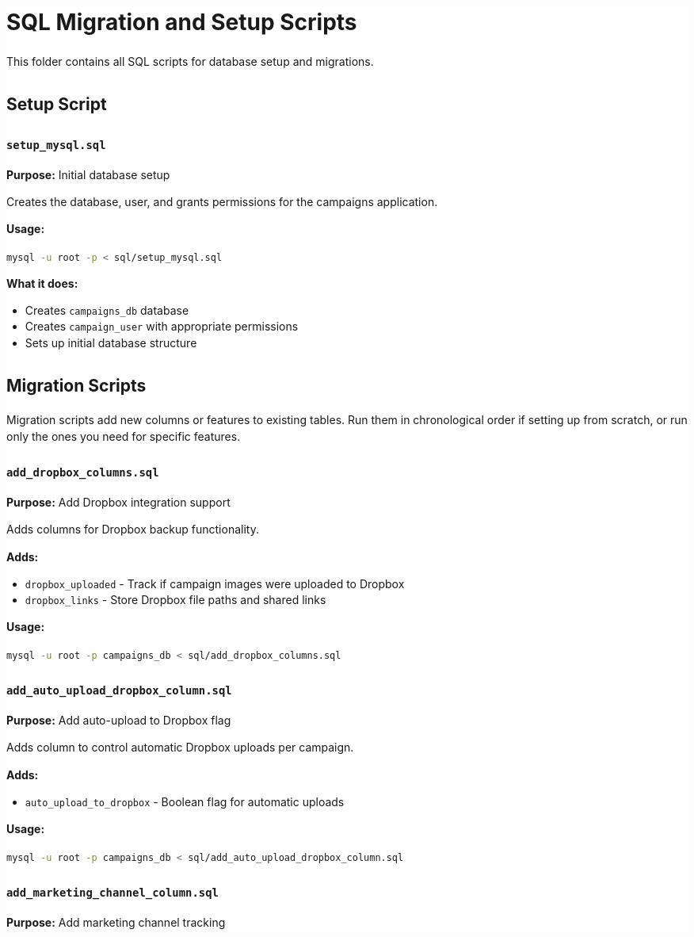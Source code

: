 # SQL Migration and Setup Scripts

This folder contains all SQL scripts for database setup and migrations.

## Setup Script

### `setup_mysql.sql`
**Purpose:** Initial database setup

Creates the database, user, and grants permissions for the campaigns application.

**Usage:**
```bash
mysql -u root -p < sql/setup_mysql.sql
```

**What it does:**
- Creates `campaigns_db` database
- Creates `campaign_user` with appropriate permissions
- Sets up initial database structure

## Migration Scripts

Migration scripts add new columns or features to existing tables. Run them in chronological order if setting up from scratch, or run only the ones you need for specific features.

### `add_dropbox_columns.sql`
**Purpose:** Add Dropbox integration support

Adds columns for Dropbox backup functionality.

**Adds:**
- `dropbox_uploaded` - Track if campaign images were uploaded to Dropbox
- `dropbox_links` - Store Dropbox file paths and shared links

**Usage:**
```bash
mysql -u root -p campaigns_db < sql/add_dropbox_columns.sql
```

### `add_auto_upload_dropbox_column.sql`
**Purpose:** Add auto-upload to Dropbox flag

Adds column to control automatic Dropbox uploads per campaign.

**Adds:**
- `auto_upload_to_dropbox` - Boolean flag for automatic uploads

**Usage:**
```bash
mysql -u root -p campaigns_db < sql/add_auto_upload_dropbox_column.sql
```

### `add_marketing_channel_column.sql`
**Purpose:** Add marketing channel tracking
